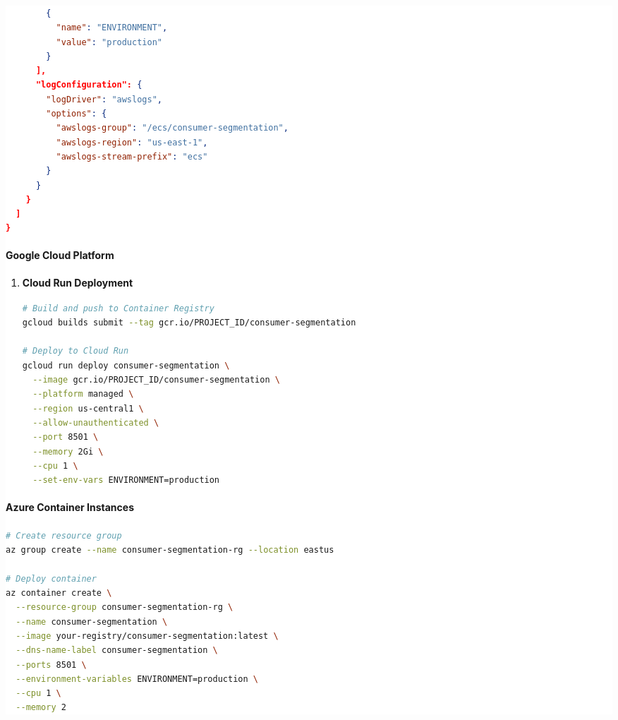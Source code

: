    ```json
           {
             "name": "ENVIRONMENT",
             "value": "production"
           }
         ],
         "logConfiguration": {
           "logDriver": "awslogs",
           "options": {
             "awslogs-group": "/ecs/consumer-segmentation",
             "awslogs-region": "us-east-1",
             "awslogs-stream-prefix": "ecs"
           }
         }
       }
     ]
   }
   ```

#### Google Cloud Platform

1. **Cloud Run Deployment**
   ```bash
   # Build and push to Container Registry
   gcloud builds submit --tag gcr.io/PROJECT_ID/consumer-segmentation
   
   # Deploy to Cloud Run
   gcloud run deploy consumer-segmentation \
     --image gcr.io/PROJECT_ID/consumer-segmentation \
     --platform managed \
     --region us-central1 \
     --allow-unauthenticated \
     --port 8501 \
     --memory 2Gi \
     --cpu 1 \
     --set-env-vars ENVIRONMENT=production
   ```

#### Azure Container Instances

```bash
# Create resource group
az group create --name consumer-segmentation-rg --location eastus

# Deploy container
az container create \
  --resource-group consumer-segmentation-rg \
  --name consumer-segmentation \
  --image your-registry/consumer-segmentation:latest \
  --dns-name-label consumer-segmentation \
  --ports 8501 \
  --environment-variables ENVIRONMENT=production \
  --cpu 1 \
  --memory 2
```
